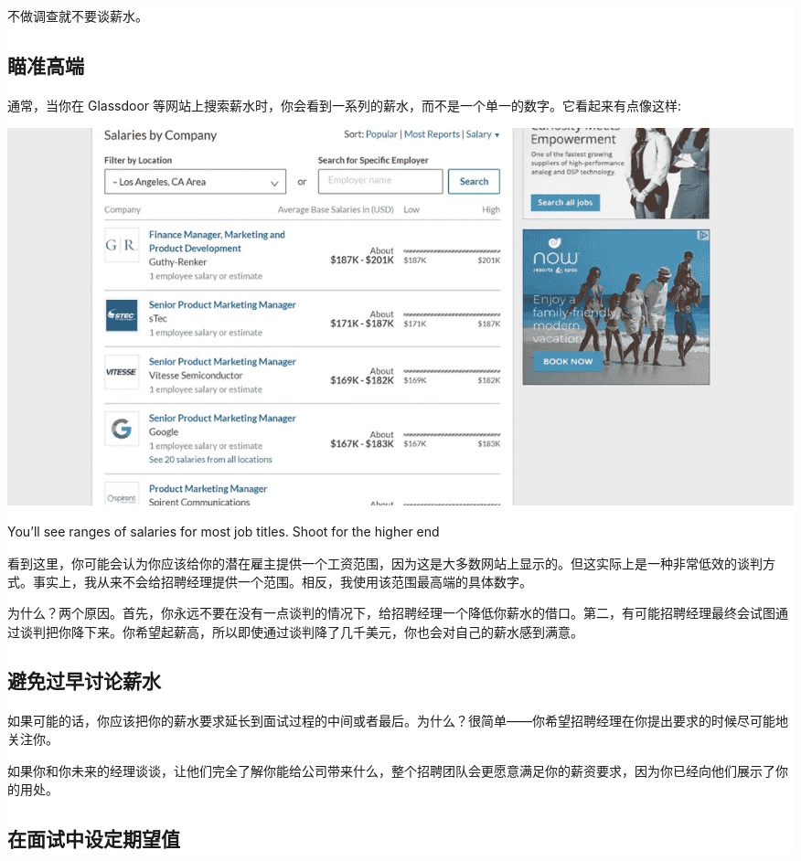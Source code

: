 不做调查就不要谈薪水。

## 瞄准高端

通常，当你在 Glassdoor 等网站上搜索薪水时，你会看到一系列的薪水，而不是一个单一的数字。它看起来有点像这样:

![](img/8f02127efef5ca1642bf5efc64fc294a.png)

You’ll see ranges of salaries for most job titles. Shoot for the higher end

看到这里，你可能会认为你应该给你的潜在雇主提供一个工资范围，因为这是大多数网站上显示的。但这实际上是一种非常低效的谈判方式。事实上，我从来不会给招聘经理提供一个范围。相反，我使用该范围最高端的具体数字。

为什么？两个原因。首先，你永远不要在没有一点谈判的情况下，给招聘经理一个降低你薪水的借口。第二，有可能招聘经理最终会试图通过谈判把你降下来。你希望起薪高，所以即使通过谈判降了几千美元，你也会对自己的薪水感到满意。

## 避免过早讨论薪水

如果可能的话，你应该把你的薪水要求延长到面试过程的中间或者最后。为什么？很简单——你希望招聘经理在你提出要求的时候尽可能地关注你。

如果你和你未来的经理谈谈，让他们完全了解你能给公司带来什么，整个招聘团队会更愿意满足你的薪资要求，因为你已经向他们展示了你的用处。

## 在面试中设定期望值
